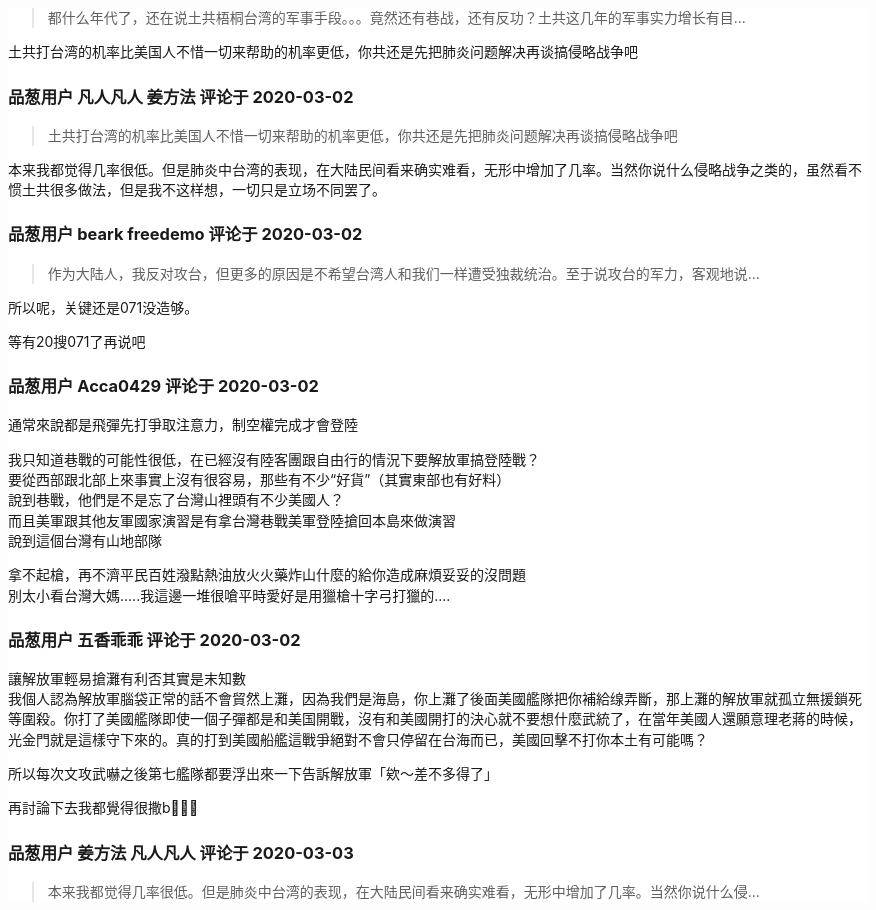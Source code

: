 > 都什么年代了，还在说土共梧桐台湾的军事手段。。。竟然还有巷战，还有反功？土共这几年的军事实力增长有目...

  
土共打台湾的机率比美国人不惜一切来帮助的机率更低，你共还是先把肺炎问题解决再谈搞侵略战争吧
        


            
### 品葱用户 **凡人凡人 姜方法** 评论于 2020-03-02
        
> 土共打台湾的机率比美国人不惜一切来帮助的机率更低，你共还是先把肺炎问题解决再谈搞侵略战争吧

  
本来我都觉得几率很低。但是肺炎中台湾的表现，在大陆民间看来确实难看，无形中增加了几率。当然你说什么侵略战争之类的，虽然看不惯土共很多做法，但是我不这样想，一切只是立场不同罢了。
        


            
### 品葱用户 **beark freedemo** 评论于 2020-03-02
        
> 作为大陆人，我反对攻台，但更多的原因是不希望台湾人和我们一样遭受独裁统治。至于说攻台的军力，客观地说...

  
  
所以呢，关键还是071没造够。  
  
等有20搜071了再说吧
        


            
### 品葱用户 **Acca0429** 评论于 2020-03-02
        
通常來說都是飛彈先打爭取注意力，制空權完成才會登陸  
  
我只知道巷戰的可能性很低，在已經沒有陸客團跟自由行的情況下要解放軍搞登陸戰？  
要從西部跟北部上來事實上沒有很容易，那些有不少“好貨”（其實東部也有好料）  
說到巷戰，他們是不是忘了台灣山裡頭有不少美國人？  
而且美軍跟其他友軍國家演習是有拿台灣巷戰美軍登陸搶回本島來做演習  
說到這個台灣有山地部隊  
  
拿不起槍，再不濟平民百姓潑點熱油放火火藥炸山什麼的給你造成麻煩妥妥的沒問題  
別太小看台灣大媽.....我這邊一堆很嗆平時愛好是用獵槍十字弓打獵的....
        


            
### 品葱用户 **五香乖乖** 评论于 2020-03-02
        
讓解放軍輕易搶灘有利否其實是末知數  
我個人認為解放軍腦袋正常的話不會貿然上灘，因為我們是海島，你上灘了後面美國艦隊把你補給缐弄斷，那上灘的解放軍就孤立無援鎖死等圍殺。你打了美國艦隊即使一個子彈都是和美国開戰，沒有和美國開打的決心就不要想什麼武統了，在當年美國人還願意理老蔣的時候，光金門就是這樣守下來的。真的打到美國船艦這戰爭絕對不會只停留在台海而已，美國回擊不打你本土有可能嗎？  
  
所以每次文攻武嚇之後第七艦隊都要浮出來一下告訴解放軍「欸～差不多得了」  
  
再討論下去我都覺得很撒b🤣🤣🤣
        


            
### 品葱用户 **姜方法 凡人凡人** 评论于 2020-03-03
        
> 本来我都觉得几率很低。但是肺炎中台湾的表现，在大陆民间看来确实难看，无形中增加了几率。当然你说什么侵...

  